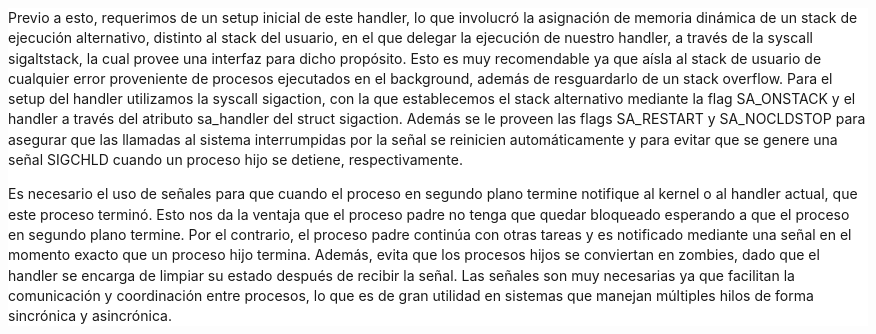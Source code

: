 Previo a esto, requerimos de un setup inicial de este handler, lo que involucró la asignación de memoria dinámica de un stack de ejecución alternativo, distinto al stack del usuario, en el que delegar la ejecución de nuestro handler, a través de la syscall sigaltstack, la cual provee una interfaz para dicho propósito. Esto es muy recomendable ya que aísla al stack de usuario de cualquier error proveniente de procesos ejecutados en el background, además de resguardarlo de un stack overflow. Para el setup del handler utilizamos la syscall sigaction, con la que establecemos el stack alternativo mediante la flag SA_ONSTACK y el handler a través del atributo sa_handler del struct sigaction. Además se le proveen las flags SA_RESTART y SA_NOCLDSTOP para asegurar que las llamadas al sistema interrumpidas por la señal se reinicien automáticamente y para evitar que se genere una señal SIGCHLD cuando un proceso hijo se detiene, respectivamente.

Es necesario el uso de señales para que cuando el proceso en segundo plano termine notifique al kernel o al handler actual, que este proceso terminó. Esto nos da la ventaja que el proceso padre no tenga que quedar bloqueado esperando a que el proceso en segundo plano termine. Por el contrario, el proceso padre continúa con otras tareas y es notificado mediante una señal en el momento exacto que un proceso hijo termina. Además, evita que los procesos hijos se conviertan en zombies, dado que el handler se encarga de limpiar su estado después de recibir la señal. Las señales son muy necesarias ya que facilitan la comunicación y coordinación entre procesos, lo que es de gran utilidad en sistemas que manejan múltiples hilos de forma sincrónica y asincrónica.

